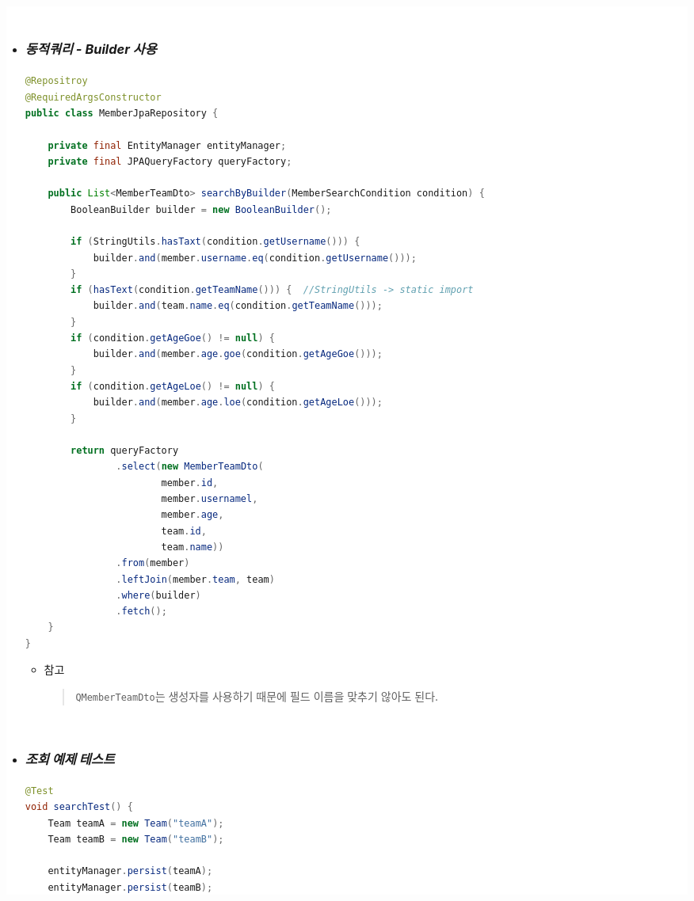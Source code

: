 <br>

* ### _동적쿼리 - Builder 사용_
    ```Java
    @Repositroy
    @RequiredArgsConstructor
    public class MemberJpaRepository {

        private final EntityManager entityManager;
        private final JPAQueryFactory queryFactory;

        public List<MemberTeamDto> searchByBuilder(MemberSearchCondition condition) {
            BooleanBuilder builder = new BooleanBuilder();

            if (StringUtils.hasTaxt(condition.getUsername())) {
                builder.and(member.username.eq(condition.getUsername()));
            }
            if (hasText(condition.getTeamName())) {  //StringUtils -> static import
                builder.and(team.name.eq(condition.getTeamName()));
            }
            if (condition.getAgeGoe() != null) {
                builder.and(member.age.goe(condition.getAgeGoe()));
            }
            if (condition.getAgeLoe() != null) {
                builder.and(member.age.loe(condition.getAgeLoe()));
            }

            return queryFactory
                    .select(new MemberTeamDto(
                            member.id,
                            member.usernamel,
                            member.age,
                            team.id,
                            team.name))
                    .from(member)
                    .leftJoin(member.team, team)
                    .where(builder)
                    .fetch();
        }
    }
    ```
  * 참고
    >`QMemberTeamDto`는 생성자를 사용하기 때문에 필드 이름을 맞추기 않아도 된다.

<br>

* ### _조회 예제 테스트_
    ```Java
    @Test
    void searchTest() {
        Team teamA = new Team("teamA");
        Team teamB = new Team("teamB");

        entityManager.persist(teamA);
        entityManager.persist(teamB);
